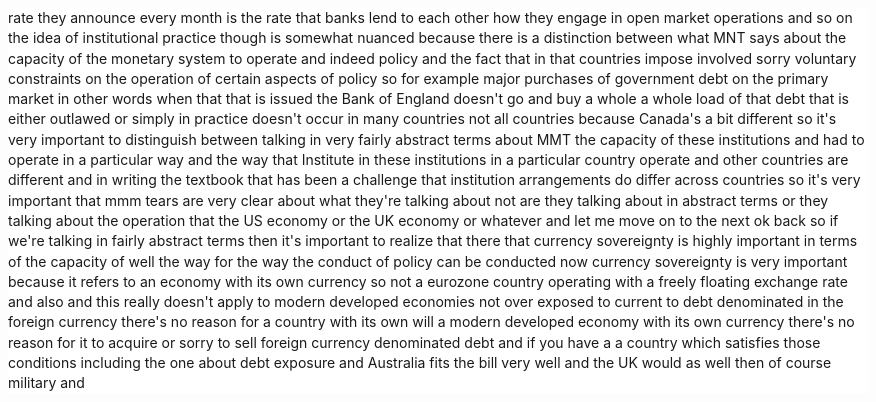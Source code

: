 rate they announce every month is the
rate that banks lend to each other how
they engage in open market operations
and so on the idea of institutional
practice though is somewhat nuanced
because there is a distinction between
what MNT says about the capacity of the
monetary system to operate and indeed
policy and the fact that in that
countries impose involved sorry
voluntary constraints on the operation
of certain aspects of policy so for
example major purchases of government
debt on the primary market in other
words when that that is issued the Bank
of England doesn't go and buy a whole a
whole load of that debt that is either
outlawed or simply in practice doesn't
occur in many countries not all
countries because Canada's a bit
different so it's very important to
distinguish between talking in very
fairly abstract terms about MMT
the capacity of these institutions and
had to operate in a particular way and
the way that Institute in these
institutions in a particular country
operate and other countries are
different and in writing the textbook
that has been a challenge that
institution arrangements do differ
across countries so it's very important
that mmm tears are very clear about what
they're talking about not are they
talking about
in abstract terms or they talking about
the operation that the US economy or the
UK economy or whatever and let me move
on to the next ok back so if we're
talking in fairly abstract terms then
it's important to realize that there
that currency sovereignty is highly
important in terms of the capacity of
well the way for the way the conduct of
policy can be conducted
now currency sovereignty is very
important because it refers to an
economy with its own currency
so not a eurozone country operating with
a freely floating exchange rate and also
and this really doesn't apply to modern
developed economies not over exposed to
current to debt denominated in the
foreign currency there's no reason for a
country with its own will a modern
developed economy with its own currency
there's no reason for it to acquire or
sorry to sell foreign currency
denominated debt and if you have a a
country which satisfies those conditions
including the one about debt exposure
and Australia fits
the bill very well and the UK would as
well then of course military and